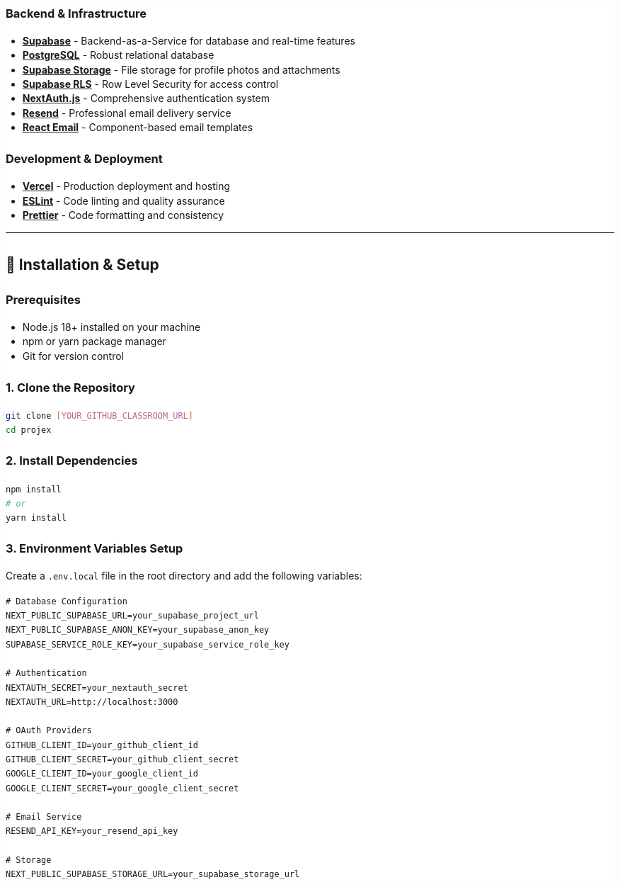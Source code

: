 ### Backend & Infrastructure
- **[Supabase](https://supabase.com/)** - Backend-as-a-Service for database and real-time features
- **[PostgreSQL](https://www.postgresql.org/)** - Robust relational database
- **[Supabase Storage](https://supabase.com/storage)** - File storage for profile photos and attachments
- **[Supabase RLS](https://supabase.com/docs/guides/auth/row-level-security)** - Row Level Security for access control
- **[NextAuth.js](https://next-auth.js.org/)** - Comprehensive authentication system
- **[Resend](https://resend.com/)** - Professional email delivery service
- **[React Email](https://react.email/)** - Component-based email templates

### Development & Deployment
- **[Vercel](https://vercel.com/)** - Production deployment and hosting
- **[ESLint](https://eslint.org/)** - Code linting and quality assurance
- **[Prettier](https://prettier.io/)** - Code formatting and consistency

---

## 🚀 Installation & Setup

### Prerequisites
- Node.js 18+ installed on your machine
- npm or yarn package manager
- Git for version control

### 1. Clone the Repository
```bash
git clone [YOUR_GITHUB_CLASSROOM_URL]
cd projex
```

### 2. Install Dependencies
```bash
npm install
# or
yarn install
```

### 3. Environment Variables Setup
Create a `.env.local` file in the root directory and add the following variables:

```env
# Database Configuration
NEXT_PUBLIC_SUPABASE_URL=your_supabase_project_url
NEXT_PUBLIC_SUPABASE_ANON_KEY=your_supabase_anon_key
SUPABASE_SERVICE_ROLE_KEY=your_supabase_service_role_key

# Authentication
NEXTAUTH_SECRET=your_nextauth_secret
NEXTAUTH_URL=http://localhost:3000

# OAuth Providers
GITHUB_CLIENT_ID=your_github_client_id
GITHUB_CLIENT_SECRET=your_github_client_secret
GOOGLE_CLIENT_ID=your_google_client_id
GOOGLE_CLIENT_SECRET=your_google_client_secret

# Email Service
RESEND_API_KEY=your_resend_api_key

# Storage
NEXT_PUBLIC_SUPABASE_STORAGE_URL=your_supabase_storage_url
```